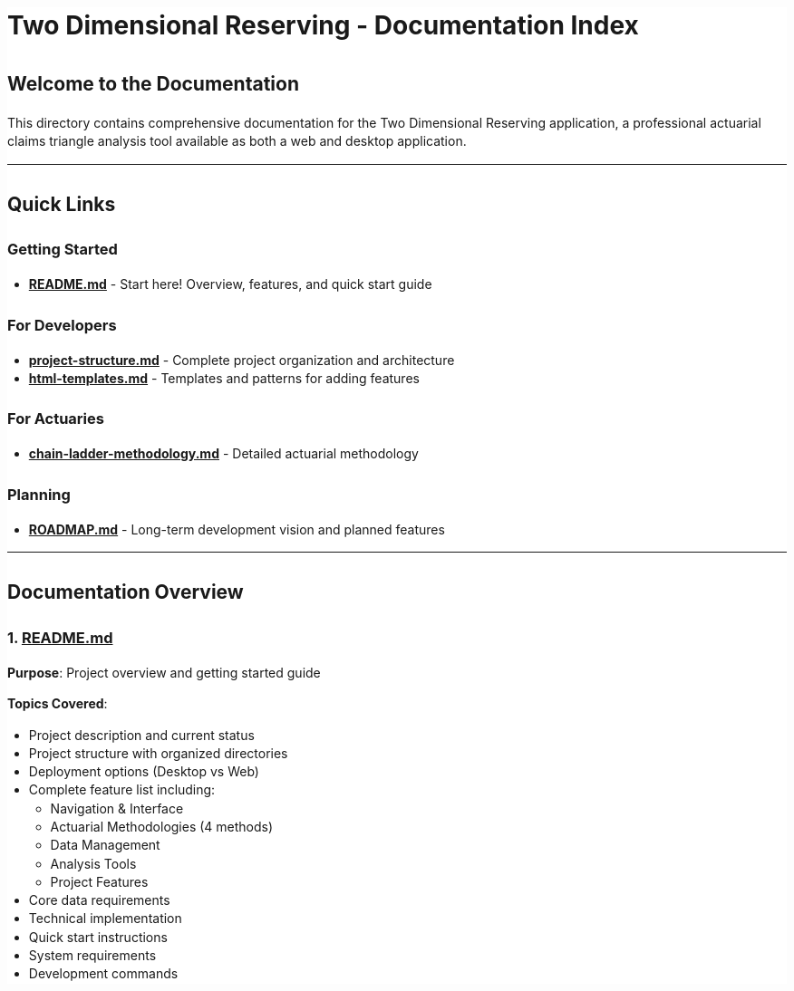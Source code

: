 # Two Dimensional Reserving - Documentation Index

## Welcome to the Documentation

This directory contains comprehensive documentation for the Two Dimensional Reserving application, a professional actuarial claims triangle analysis tool available as both a web and desktop application.

---

## Quick Links

### Getting Started
- **[README.md](README.md)** - Start here! Overview, features, and quick start guide

### For Developers
- **[project-structure.md](project-structure.md)** - Complete project organization and architecture
- **[html-templates.md](html-templates.md)** - Templates and patterns for adding features

### For Actuaries
- **[chain-ladder-methodology.md](chain-ladder-methodology.md)** - Detailed actuarial methodology

### Planning
- **[ROADMAP.md](ROADMAP.md)** - Long-term development vision and planned features

---

## Documentation Overview

### 1. [README.md](README.md)
**Purpose**: Project overview and getting started guide

**Topics Covered**:
- Project description and current status
- Project structure with organized directories
- Deployment options (Desktop vs Web)
- Complete feature list including:
  - Navigation & Interface
  - Actuarial Methodologies (4 methods)
  - Data Management
  - Analysis Tools
  - Project Features
- Core data requirements
- Technical implementation
- Quick start instructions
- System requirements
- Development commands
